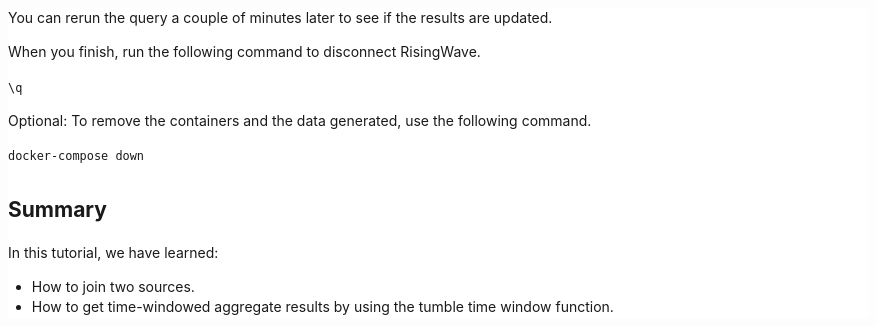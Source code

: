 You can rerun the query a couple of minutes later to see if the results are updated.

When you finish, run the following command to disconnect RisingWave.
```shell
\q
```

Optional: To remove the containers and the data generated, use the following command.

```shell
docker-compose down
```

## Summary

In this tutorial, we have learned:

* How to join two sources.
* How to get time-windowed aggregate results by using the tumble time window function.

